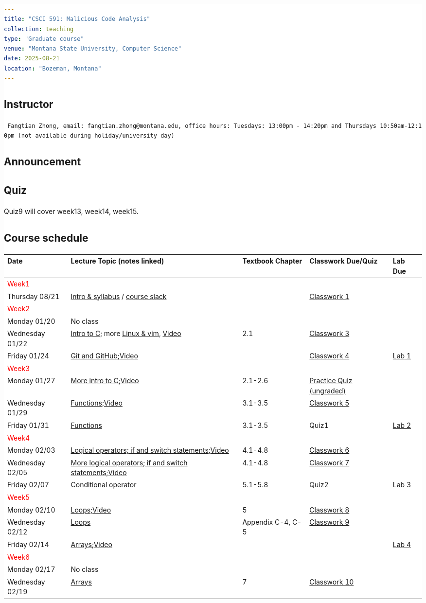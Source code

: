 ```yaml
---
title: "CSCI 591: Malicious Code Analysis"
collection: teaching
type: "Graduate course"
venue: "Montana State University, Computer Science"
date: 2025-08-21
location: "Bozeman, Montana"
---
```


## Instructor
     Fangtian Zhong, email: fangtian.zhong@montana.edu, office hours: Tuesdays: 13:00pm - 14:20pm and Thursdays 10:50am-12:10pm (not available during holiday/university day)
     
## Announcement


## Quiz
Quiz9 will cover week13, week14, week15.
## Course schedule



|Date|Lecture Topic (notes linked)|Textbook Chapter|Classwork Due/Quiz|Lab Due|
|:---|:---|:---|:---|:---|
|<span style="color:red;">Week1</span>|||||
|Thursday 08/21|[Intro & syllabus](./lectures/ppts/) / [course slack]()||[Classwork 1](https://fangtian-zhong.github.io/teaching/csci112-spring-2025/classwork/classwork1)|
|<span style="color:red;">Week2</span>|||||
|Monday 01/20|No class|||
|Wednesday 01/22|[Intro to C](./lectures/ppts/CSCI112_20250122.pdf); more [Linux & vim](https://fangtian-zhong.github.io/teaching/csci112-spring-2025/lectures/tools), [Video](https://montana.hosted.panopto.com/Panopto/Pages/Viewer.aspx?id=1cc992a4-8f45-46d8-bb38-b26d01078195)|2.1|[Classwork 3](https://fangtian-zhong.github.io/teaching/csci112-spring-2025/classwork/classwork3)|
|Friday 01/24|[Git and GitHub](https://fangtian-zhong.github.io/teaching/csci112-spring-2025/lectures/git);[Video](https://montana.hosted.panopto.com/Panopto/Pages/Viewer.aspx?id=e70175c3-2a61-4810-b03c-b26f0107832a)||[Classwork 4](https://fangtian-zhong.github.io/teaching/csci112-spring-2025/classwork/classwork4)|[Lab 1](https://fangtian-zhong.github.io/teaching/csci112-spring-2025/labs/lab1)|
|<span style="color:red;">Week3</span>|||||
|Monday 01/27|[More intro to C](./lectures/ppts/CSCI112_20250127.pdf);[Video](https://montana.hosted.panopto.com/Panopto/Pages/Viewer.aspx?id=4528a23b-874e-45e1-ac89-b2720107b9c1)|2.1-2.6|[Practice Quiz (ungraded)](https://fangtian-zhong.github.io/teaching/csci112-spring-2025/quizzes/practice.pdf)||
|Wednesday 01/29|[Functions](./lectures/ppts/CSCI112_20250129.pdf);[Video](https://montana.hosted.panopto.com/Panopto/Pages/Viewer.aspx?id=940358f4-3fec-4947-bf9f-b2740108200f)|3.1-3.5|[Classwork 5](https://fangtian-zhong.github.io/teaching/csci112-spring-2025/classwork/classwork5)||
|Friday 01/31|[Functions](./lectures/ppts/CSCI112_20250131.pdf) |3.1-3.5|Quiz1|[Lab 2](https://fangtian-zhong.github.io/teaching/csci112-spring-2025/labs/lab2)|
|<span style="color:red;">Week4</span>|||||
|Monday 02/03|[Logical operators; if and switch statements](./lectures/ppts/CSCI112_20250203.pdf);[Video](https://montana.hosted.panopto.com/Panopto/Pages/Viewer.aspx?id=713c42e7-97cb-47af-95bb-b27901073703) |4.1-4.8|[Classwork 6](https://fangtian-zhong.github.io/teaching/csci112-spring-2025/classwork/classwork6)||
|Wednesday 02/05|[More logical operators; if and switch statements](./lectures/ppts/CSCI112_20250205.pdf);[Video](https://montana.hosted.panopto.com/Panopto/Pages/Viewer.aspx?id=8fe17360-1e80-41ed-a9e4-b27b010799b1) |4.1-4.8|[Classwork 7](https://fangtian-zhong.github.io/teaching/csci112-spring-2025/classwork/classwork7)||
|Friday 02/07|[Conditional operator](./lectures/ppts/CSCI112_20250207.pdf)|5.1-5.8|Quiz2|[Lab 3](https://fangtian-zhong.github.io/teaching/csci112-spring-2025/labs/lab3)|
|<span style="color:red;">Week5</span>|||||
|Monday 02/10|[Loops](./lectures/ppts/CSCI112_20250210.pdf);[Video](https://montana.hosted.panopto.com/Panopto/Pages/Viewer.aspx?id=99c4254f-addb-4956-9db8-b2800107b31c)|5|[Classwork 8](https://fangtian-zhong.github.io/teaching/csci112-spring-2025/classwork/classwork8)||
|Wednesday 02/12|[Loops](./lectures/ppts/CSCI112_20250212.pdf)|Appendix C-4, C-5|[Classwork 9](https://fangtian-zhong.github.io/teaching/csci112-spring-2025/classwork/classwork9)||
|Friday 02/14|[Arrays](./lectures/ppts/CSCI112_20250214.pdf);[Video](https://montana.hosted.panopto.com/Panopto/Pages/Viewer.aspx?id=1678fa07-82b9-467a-b0ba-b2840107da77)|||[Lab 4](https://fangtian-zhong.github.io/teaching/csci112-spring-2025/labs/lab4)|
|<span style="color:red;">Week6</span>|||||
|Monday 02/17|No class||||
|Wednesday 02/19|[Arrays](./lectures/ppts/CSCI112_20250219.pdf)|7|[Classwork 10](https://fangtian-zhong.github.io/teaching/csci112-spring-2025/classwork/classwork10)||